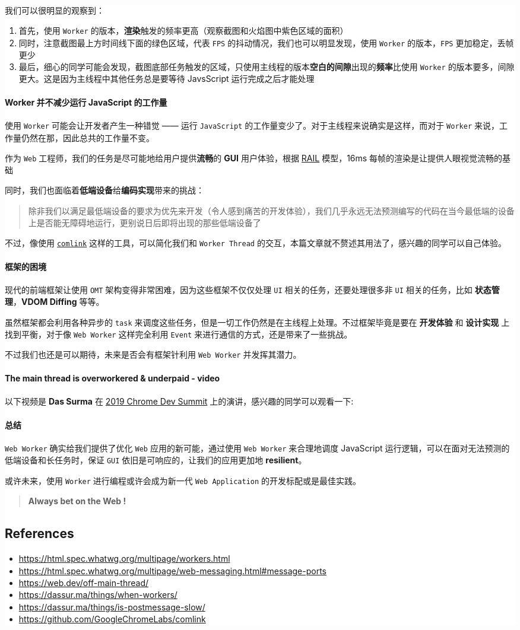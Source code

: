 我们可以很明显的观察到：

1. 首先，使用 `Worker` 的版本，**渲染**触发的频率更高（观察截图和火焰图中紫色区域的面积）
2. 同时，注意截图最上方时间线下面的绿色区域，代表 `FPS` 的抖动情况，我们也可以明显发现，使用 `Worker` 的版本，`FPS` 更加稳定，丢帧更少
3. 最后，细心的同学可能会发现，截图底部任务触发的区域，只使用主线程的版本**空白的间隙**出现的**频率**比使用 `Worker` 的版本要多，间隙更大。这是因为主线程中其他任务总是要等待 JavsScript 运行完成之后才能处理

#### Worker 并不减少运行 JavaScript 的工作量

使用 `Worker` 可能会让开发者产生一种错觉 —— 运行 `JavaScript` 的工作量变少了。对于主线程来说确实是这样，而对于 `Worker` 来说，工作量仍然在那，因此总共的工作量不变。

作为 `Web` 工程师，我们的任务是尽可能地给用户提供**流畅**的 **GUI** 用户体验，根据 [RAIL](https://developers.google.com/web/fundamentals/performance/rail) 模型，16ms 每帧的渲染是让提供人眼视觉流畅的基础

同时，我们也面临着**低端设备**给**编码实现**带来的挑战：

> 除非我们以满足最低端设备的要求为优先来开发（令人感到痛苦的开发体验），我们几乎永远无法预测编写的代码在当今最低端的设备上是否能无障碍地运行，更别说日后即将出现的那些低端设备了

不过，像使用 [`comlink`](https://github.com/GoogleChromeLabs/comlink) 这样的工具，可以简化我们和 `Worker Thread` 的交互，本篇文章就不赘述其用法了，感兴趣的同学可以自己体验。

#### 框架的困境

现代的前端框架让使用 `OMT` 架构变得非常困难，因为这些框架不仅仅处理 `UI` 相关的任务，还要处理很多非 `UI` 相关的任务，比如 **状态管理**，**VDOM Diffing** 等等。

虽然框架都会利用各种异步的 `task` 来调度这些任务，但是一切工作仍然是在主线程上处理。不过框架毕竟是要在 **开发体验** 和 **设计实现** 上找到平衡，对于像 `Web Worker` 这样完全利用 `Event` 来进行通信的方式，还是带来了一些挑战。

不过我们也还是可以期待，未来是否会有框架针利用 `Web Worker` 并发挥其潜力。

#### The main thread is overworkered & underpaid - video

以下视频是 **Das Surma** 在 [2019 Chrome Dev Summit](https://developer.chrome.com/devsummit/) 上的演讲，感兴趣的同学可以观看一下:

<iframe width="560" height="315" src="https://www.youtube.com/embed/7Rrv9qFMWNM" frameborder="0" allow="accelerometer; autoplay; encrypted-media; gyroscope; picture-in-picture" allowfullscreen></iframe>

#### 总结

`Web Worker` 确实给我们提供了优化 `Web` 应用的新可能，通过使用 `Web Worker` 来合理地调度 JavaScript 运行逻辑，可以在面对无法预测的低端设备和长任务时，保证 `GUI` 依旧是可响应的，让我们的应用更加地 **resilient**。

或许未来，使用 `Worker` 进行编程或许会成为新一代 `Web Application` 的开发标配或是最佳实践。

> **Always bet on the Web !**

## References

- https://html.spec.whatwg.org/multipage/workers.html
- https://html.spec.whatwg.org/multipage/web-messaging.html#message-ports
- https://web.dev/off-main-thread/
- https://dassur.ma/things/when-workers/
- https://dassur.ma/things/is-postmessage-slow/
- https://github.com/GoogleChromeLabs/comlink
